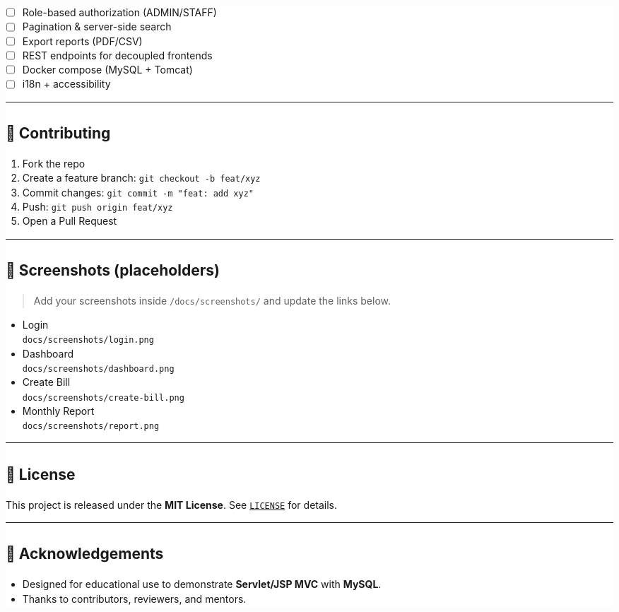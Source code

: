 - [ ] Role-based authorization (ADMIN/STAFF)
- [ ] Pagination & server-side search
- [ ] Export reports (PDF/CSV)
- [ ] REST endpoints for decoupled frontends
- [ ] Docker compose (MySQL + Tomcat)
- [ ] i18n + accessibility

---

## 🤝 Contributing

1. Fork the repo
2. Create a feature branch: `git checkout -b feat/xyz`
3. Commit changes: `git commit -m "feat: add xyz"`
4. Push: `git push origin feat/xyz`
5. Open a Pull Request

---

## 📸 Screenshots (placeholders)

> Add your screenshots inside `/docs/screenshots/` and update the links below.

- Login  
  `docs/screenshots/login.png`
- Dashboard  
  `docs/screenshots/dashboard.png`
- Create Bill  
  `docs/screenshots/create-bill.png`
- Monthly Report  
  `docs/screenshots/report.png`

---

## 📝 License

This project is released under the **MIT License**. See [`LICENSE`](LICENSE) for details.

---

## 🙌 Acknowledgements

- Designed for educational use to demonstrate **Servlet/JSP MVC** with **MySQL**.
- Thanks to contributors, reviewers, and mentors.
